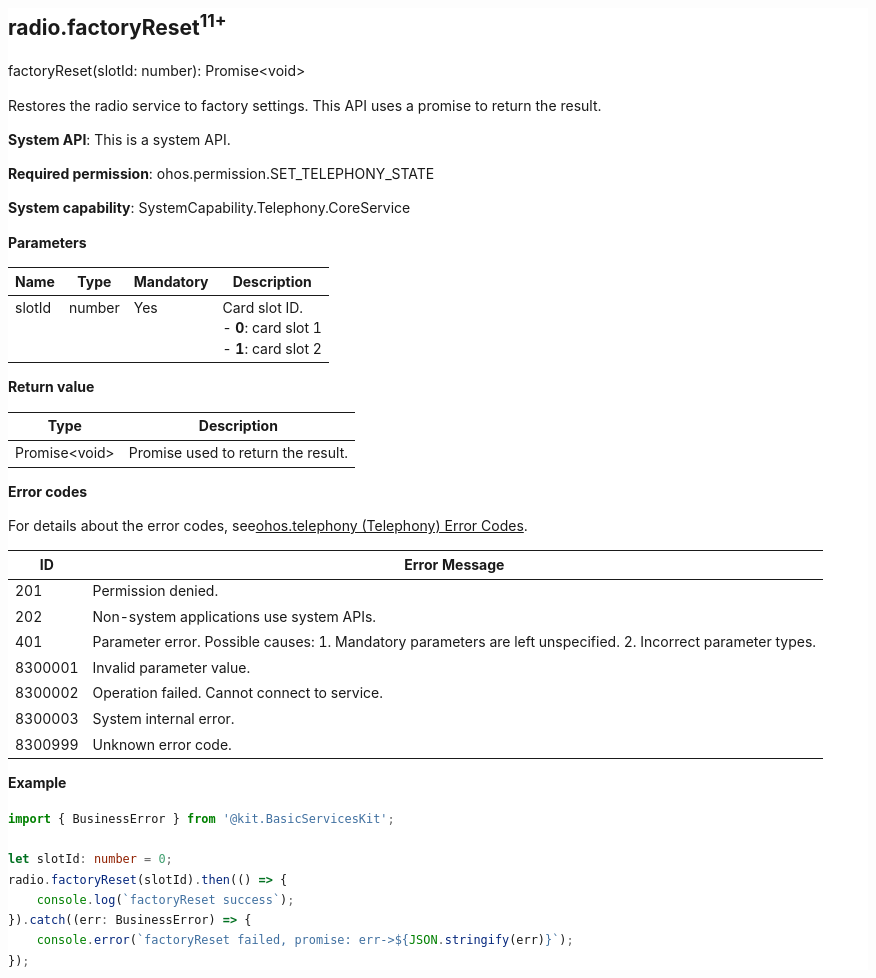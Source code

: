 ## radio.factoryReset<sup>11+</sup>

factoryReset\(slotId: number\): Promise\<void\>

Restores the radio service to factory settings. This API uses a promise to return the result.

**System API**: This is a system API.

**Required permission**: ohos.permission.SET_TELEPHONY_STATE

**System capability**: SystemCapability.Telephony.CoreService

**Parameters**

| Name  |                              Type                              | Mandatory| Description                                  |
| -------- | --------------------------------------------------------------- | ---- | -------------------------------------- |
| slotId   | number                                                          | Yes  | Card slot ID.<br>- **0**: card slot 1<br>- **1**: card slot 2|

**Return value**

| Type           | Description                   |
| --------------- | ----------------------- |
| Promise\<void\> | Promise used to return the result.|

**Error codes**

For details about the error codes, see[ohos.telephony (Telephony) Error Codes](errorcode-telephony.md).

| ID|                  Error Message                   |
| -------- | -------------------------------------------- |
| 201      | Permission denied.                           |
| 202      | Non-system applications use system APIs.     |
| 401      | Parameter error. Possible causes: 1. Mandatory parameters are left unspecified. 2. Incorrect parameter types.                             |
| 8300001  | Invalid parameter value.                     |
| 8300002  | Operation failed. Cannot connect to service. |
| 8300003  | System internal error.                       |
| 8300999  | Unknown error code.                          |

**Example**

```ts
import { BusinessError } from '@kit.BasicServicesKit';

let slotId: number = 0;
radio.factoryReset(slotId).then(() => {
    console.log(`factoryReset success`);
}).catch((err: BusinessError) => {
    console.error(`factoryReset failed, promise: err->${JSON.stringify(err)}`);
});
```
